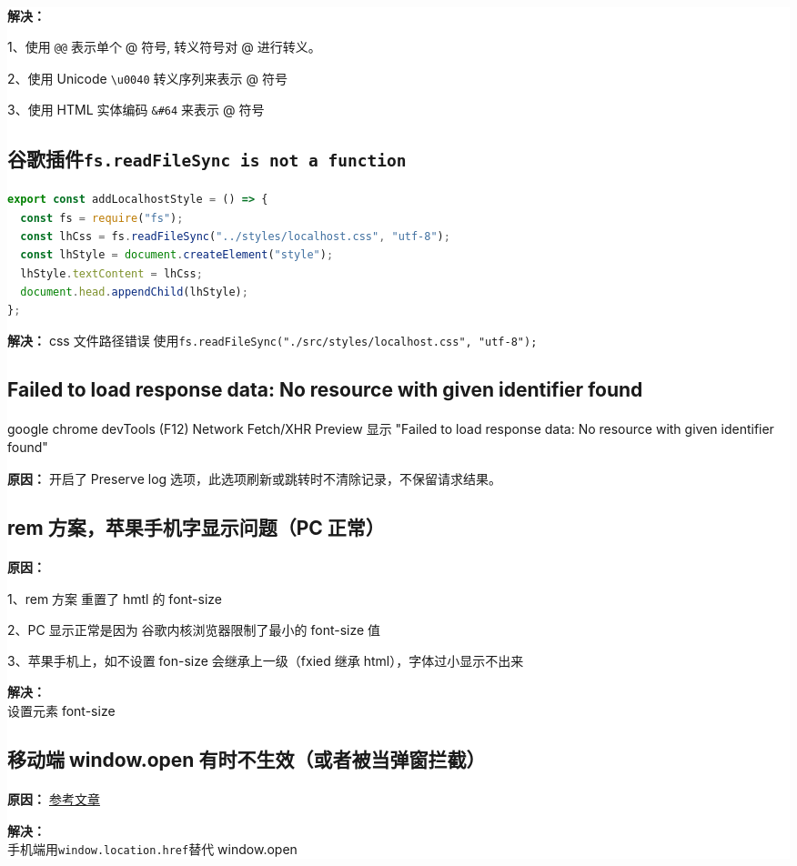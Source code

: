 **解决：**

1、使用 `@@` 表示单个 @ 符号, 转义符号对 @ 进行转义。

2、使用 Unicode `\u0040` 转义序列来表示 @ 符号

3、使用 HTML 实体编码 `&#64` 来表示 @ 符号

## 谷歌插件`fs.readFileSync is not a function`



```js
export const addLocalhostStyle = () => {
  const fs = require("fs");
  const lhCss = fs.readFileSync("../styles/localhost.css", "utf-8");
  const lhStyle = document.createElement("style");
  lhStyle.textContent = lhCss;
  document.head.appendChild(lhStyle);
};
```

**解决：**
css 文件路径错误 使用`fs.readFileSync("./src/styles/localhost.css", "utf-8");`

## Failed to load response data: No resource with given identifier found

google chrome devTools (F12) Network Fetch/XHR Preview 显示 "Failed to load response data: No resource with given identifier found"

**原因：**
开启了 Preserve log 选项，此选项刷新或跳转时不清除记录，不保留请求结果。

## rem 方案，苹果手机字显示问题（PC 正常）

**原因：**

1、rem 方案 重置了 hmtl 的 font-size

2、PC 显示正常是因为 谷歌内核浏览器限制了最小的 font-size 值

3、苹果手机上，如不设置 fon-size 会继承上一级（fxied 继承 html），字体过小显示不出来

**解决：**  
设置元素 font-size

## 移动端 window.open 有时不生效（或者被当弹窗拦截）

**原因：**
[参考文章](https://blog.csdn.net/susuzhe123/article/details/71108002?spm=1001.2101.3001.6650.9&utm_medium=distribute.pc_relevant.none-task-blog-2~default~BlogCommendFromBaidu~Rate-9.pc_relevant_aa&depth_1-utm_source=distribute.pc_relevant.none-task-blog-2~default~BlogCommendFromBaidu~Rate-9.pc_relevant_aa&utm_relevant_index=15)

**解决：**  
手机端用`window.location.href`替代 window.open
